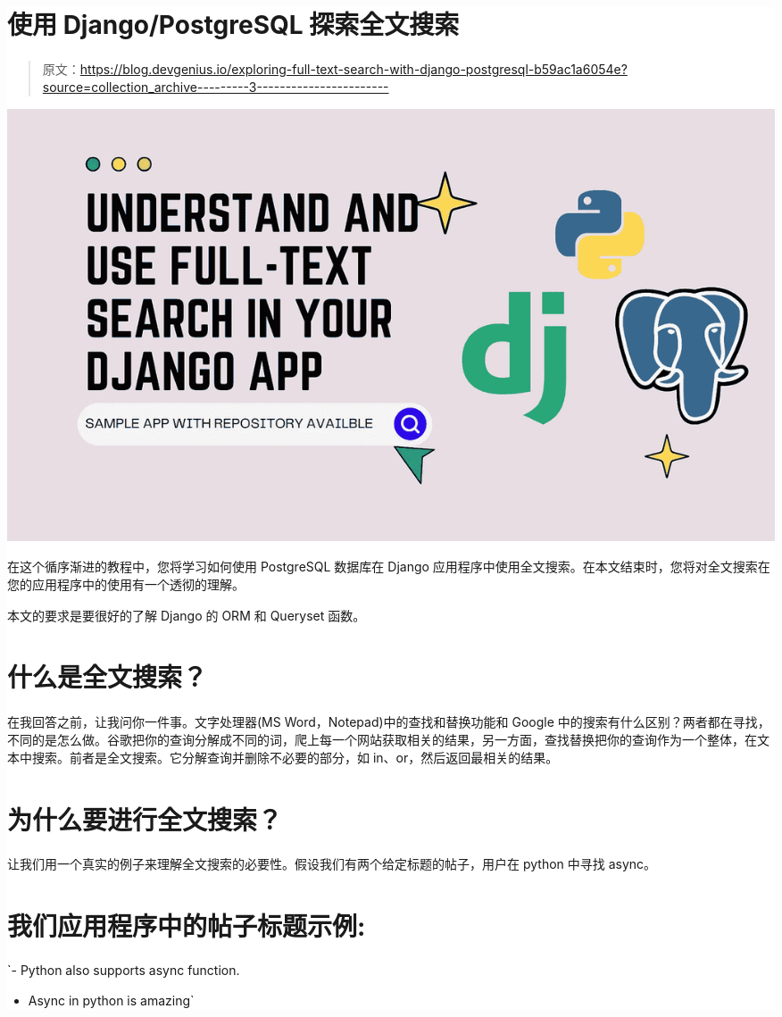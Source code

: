 # 使用 Django/PostgreSQL 探索全文搜索

> 原文：<https://blog.devgenius.io/exploring-full-text-search-with-django-postgresql-b59ac1a6054e?source=collection_archive---------3----------------------->

![](img/f09db7cb8cc2ca51d46ec30c6cd5db57.png)

在这个循序渐进的教程中，您将学习如何使用 PostgreSQL 数据库在 Django 应用程序中使用全文搜索。在本文结束时，您将对全文搜索在您的应用程序中的使用有一个透彻的理解。

本文的要求是要很好的了解 Django 的 ORM 和 Queryset 函数。

# 什么是全文搜索？

在我回答之前，让我问你一件事。文字处理器(MS Word，Notepad)中的查找和替换功能和 Google 中的搜索有什么区别？两者都在寻找，不同的是怎么做。谷歌把你的查询分解成不同的词，爬上每一个网站获取相关的结果，另一方面，查找替换把你的查询作为一个整体，在文本中搜索。前者是全文搜索。它分解查询并删除不必要的部分，如 in、or，然后返回最相关的结果。

# 为什么要进行全文搜索？

让我们用一个真实的例子来理解全文搜索的必要性。假设我们有两个给定标题的帖子，用户在 python 中寻找 async。

# 我们应用程序中的帖子标题示例:

`- Python also supports async function.
- Async in python is amazing`
